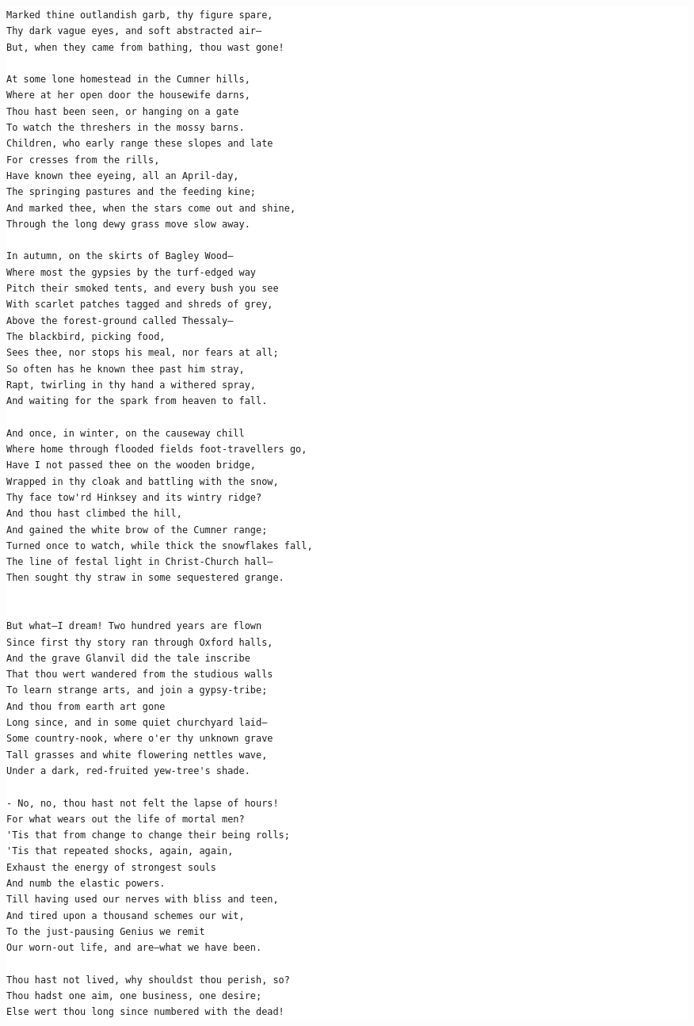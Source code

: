 ```
Marked thine outlandish garb, thy figure spare,
Thy dark vague eyes, and soft abstracted air—
But, when they came from bathing, thou wast gone!

At some lone homestead in the Cumner hills,
Where at her open door the housewife darns,
Thou hast been seen, or hanging on a gate
To watch the threshers in the mossy barns.
Children, who early range these slopes and late
For cresses from the rills,
Have known thee eyeing, all an April-day,
The springing pastures and the feeding kine;
And marked thee, when the stars come out and shine,
Through the long dewy grass move slow away.

In autumn, on the skirts of Bagley Wood—
Where most the gypsies by the turf-edged way
Pitch their smoked tents, and every bush you see
With scarlet patches tagged and shreds of grey,
Above the forest-ground called Thessaly—
The blackbird, picking food,
Sees thee, nor stops his meal, nor fears at all;
So often has he known thee past him stray,
Rapt, twirling in thy hand a withered spray,
And waiting for the spark from heaven to fall.

And once, in winter, on the causeway chill
Where home through flooded fields foot-travellers go,
Have I not passed thee on the wooden bridge,
Wrapped in thy cloak and battling with the snow,
Thy face tow'rd Hinksey and its wintry ridge?
And thou hast climbed the hill,
And gained the white brow of the Cumner range;
Turned once to watch, while thick the snowflakes fall,
The line of festal light in Christ-Church hall—
Then sought thy straw in some sequestered grange.


But what—I dream! Two hundred years are flown
Since first thy story ran through Oxford halls,
And the grave Glanvil did the tale inscribe
That thou wert wandered from the studious walls
To learn strange arts, and join a gypsy-tribe;
And thou from earth art gone
Long since, and in some quiet churchyard laid—
Some country-nook, where o'er thy unknown grave
Tall grasses and white flowering nettles wave,
Under a dark, red-fruited yew-tree's shade.

- No, no, thou hast not felt the lapse of hours!
For what wears out the life of mortal men?
'Tis that from change to change their being rolls;
'Tis that repeated shocks, again, again,
Exhaust the energy of strongest souls
And numb the elastic powers.
Till having used our nerves with bliss and teen,
And tired upon a thousand schemes our wit,
To the just-pausing Genius we remit
Our worn-out life, and are—what we have been.

Thou hast not lived, why shouldst thou perish, so?
Thou hadst one aim, one business, one desire;
Else wert thou long since numbered with the dead!
```